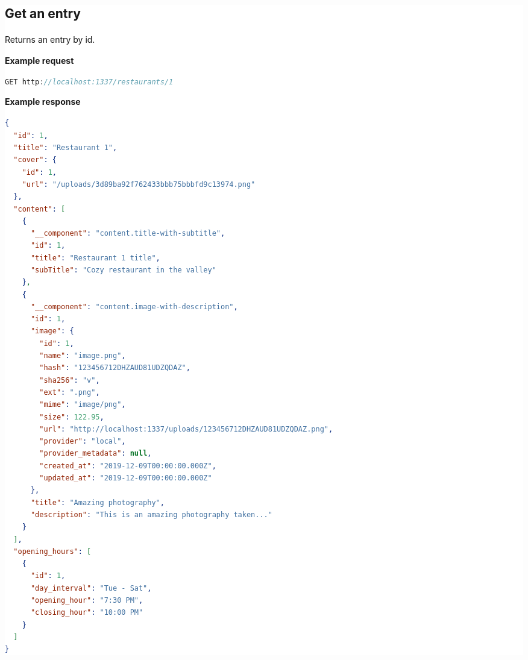 
## Get an entry

Returns an entry by id.

**Example request**

```js
GET http://localhost:1337/restaurants/1
```

**Example response**

```json
{
  "id": 1,
  "title": "Restaurant 1",
  "cover": {
    "id": 1,
    "url": "/uploads/3d89ba92f762433bbb75bbbfd9c13974.png"
  },
  "content": [
    {
      "__component": "content.title-with-subtitle",
      "id": 1,
      "title": "Restaurant 1 title",
      "subTitle": "Cozy restaurant in the valley"
    },
    {
      "__component": "content.image-with-description",
      "id": 1,
      "image": {
        "id": 1,
        "name": "image.png",
        "hash": "123456712DHZAUD81UDZQDAZ",
        "sha256": "v",
        "ext": ".png",
        "mime": "image/png",
        "size": 122.95,
        "url": "http://localhost:1337/uploads/123456712DHZAUD81UDZQDAZ.png",
        "provider": "local",
        "provider_metadata": null,
        "created_at": "2019-12-09T00:00:00.000Z",
        "updated_at": "2019-12-09T00:00:00.000Z"
      },
      "title": "Amazing photography",
      "description": "This is an amazing photography taken..."
    }
  ],
  "opening_hours": [
    {
      "id": 1,
      "day_interval": "Tue - Sat",
      "opening_hour": "7:30 PM",
      "closing_hour": "10:00 PM"
    }
  ]
}
```
